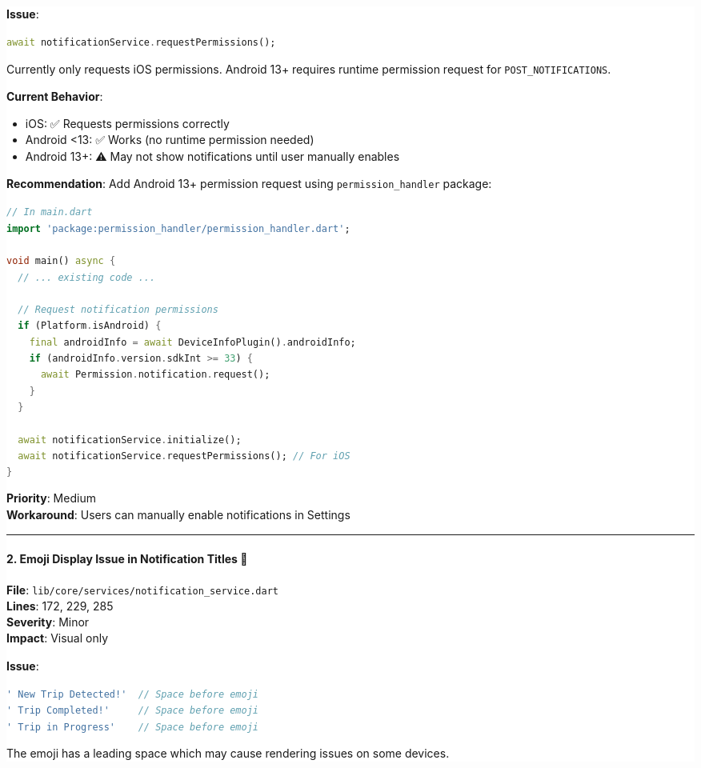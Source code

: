 **Issue**:
```dart
await notificationService.requestPermissions();
```

Currently only requests iOS permissions. Android 13+ requires runtime permission request for `POST_NOTIFICATIONS`.

**Current Behavior**:
- iOS: ✅ Requests permissions correctly
- Android <13: ✅ Works (no runtime permission needed)
- Android 13+: ⚠️ May not show notifications until user manually enables

**Recommendation**:
Add Android 13+ permission request using `permission_handler` package:

```dart
// In main.dart
import 'package:permission_handler/permission_handler.dart';

void main() async {
  // ... existing code ...
  
  // Request notification permissions
  if (Platform.isAndroid) {
    final androidInfo = await DeviceInfoPlugin().androidInfo;
    if (androidInfo.version.sdkInt >= 33) {
      await Permission.notification.request();
    }
  }
  
  await notificationService.initialize();
  await notificationService.requestPermissions(); // For iOS
}
```

**Priority**: Medium  
**Workaround**: Users can manually enable notifications in Settings

---

#### **2. Emoji Display Issue in Notification Titles** 🎨
**File**: `lib/core/services/notification_service.dart`  
**Lines**: 172, 229, 285  
**Severity**: Minor  
**Impact**: Visual only

**Issue**:
```dart
' New Trip Detected!'  // Space before emoji
' Trip Completed!'     // Space before emoji
' Trip in Progress'    // Space before emoji
```

The emoji has a leading space which may cause rendering issues on some devices.
